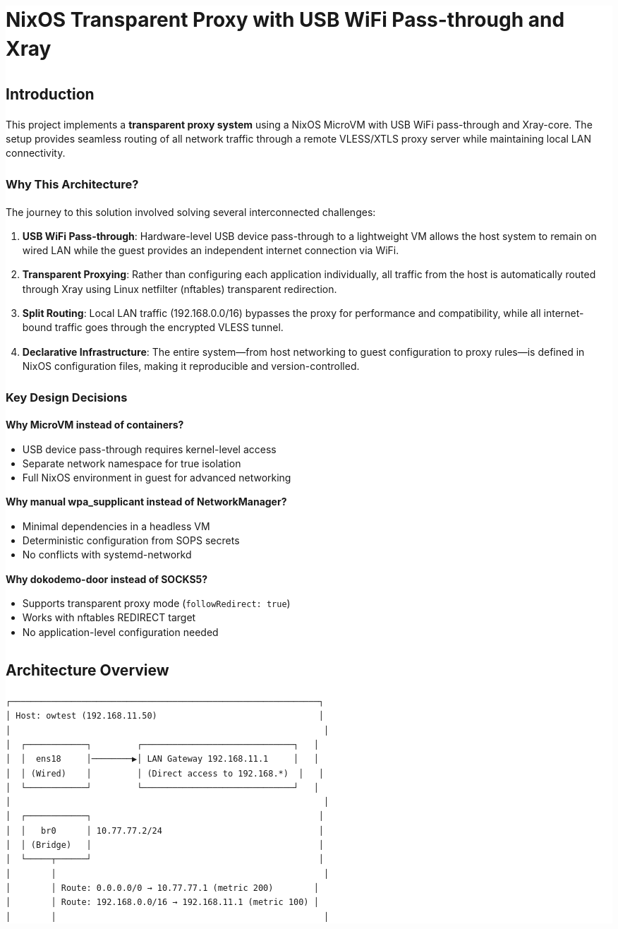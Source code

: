 # NixOS Transparent Proxy with USB WiFi Pass-through and Xray

## Introduction

This project implements a **transparent proxy system** using a NixOS MicroVM with USB WiFi pass-through and Xray-core. The setup provides seamless routing of all network traffic through a remote VLESS/XTLS proxy server while maintaining local LAN connectivity.

### Why This Architecture?

The journey to this solution involved solving several interconnected challenges:

1. **USB WiFi Pass-through**: Hardware-level USB device pass-through to a lightweight VM allows the host system to remain on wired LAN while the guest provides an independent internet connection via WiFi.

2. **Transparent Proxying**: Rather than configuring each application individually, all traffic from the host is automatically routed through Xray using Linux netfilter (nftables) transparent redirection.

3. **Split Routing**: Local LAN traffic (192.168.0.0/16) bypasses the proxy for performance and compatibility, while all internet-bound traffic goes through the encrypted VLESS tunnel.

4. **Declarative Infrastructure**: The entire system—from host networking to guest configuration to proxy rules—is defined in NixOS configuration files, making it reproducible and version-controlled.

### Key Design Decisions

**Why MicroVM instead of containers?**

- USB device pass-through requires kernel-level access
- Separate network namespace for true isolation
- Full NixOS environment in guest for advanced networking

**Why manual wpa_supplicant instead of NetworkManager?**

- Minimal dependencies in a headless VM
- Deterministic configuration from SOPS secrets
- No conflicts with systemd-networkd

**Why dokodemo-door instead of SOCKS5?**

- Supports transparent proxy mode (`followRedirect: true`)
- Works with nftables REDIRECT target
- No application-level configuration needed

## Architecture Overview

```
┌─────────────────────────────────────────────────────────────┐
│ Host: owtest (192.168.11.50)                                │
│                                                              │
│  ┌────────────┐         ┌──────────────────────────────┐   │
│  │  ens18     │────────▶│ LAN Gateway 192.168.11.1     │   │
│  │ (Wired)    │         │ (Direct access to 192.168.*)  │   │
│  └────────────┘         └──────────────────────────────┘   │
│                                                              │
│  ┌────────────┐                                             │
│  │   br0      │ 10.77.77.2/24                               │
│  │ (Bridge)   │                                             │
│  └─────┬──────┘                                             │
│        │                                                     │
│        │ Route: 0.0.0.0/0 → 10.77.77.1 (metric 200)        │
│        │ Route: 192.168.0.0/16 → 192.168.11.1 (metric 100) │
│        │                                                     │
```